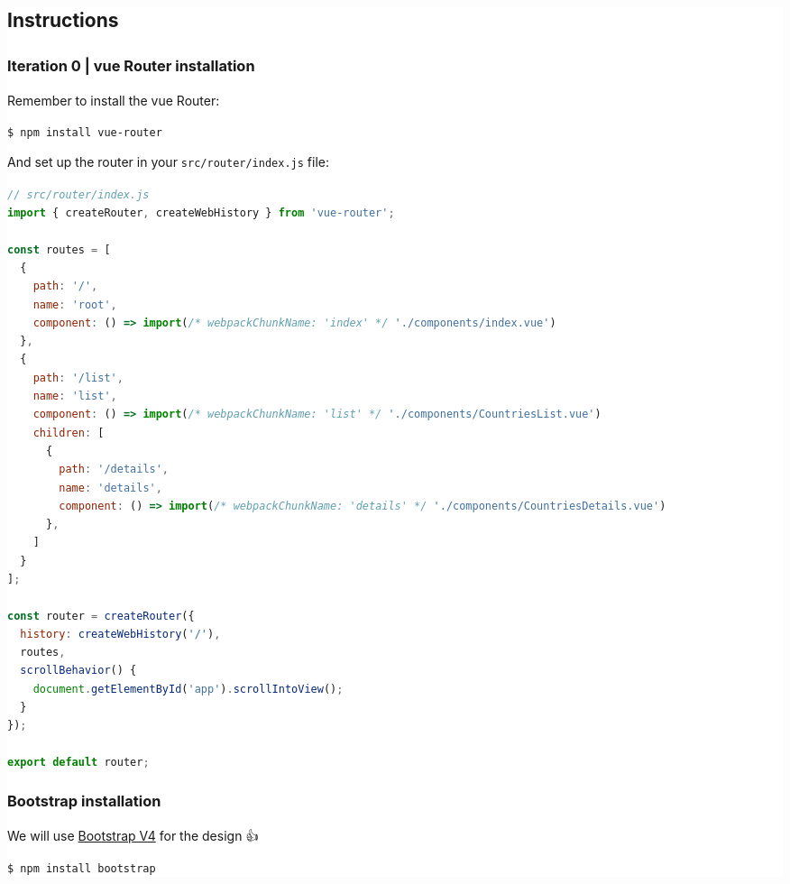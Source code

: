 ## Instructions

### Iteration 0 | vue Router installation

Remember to install the vue Router:

```shell
$ npm install vue-router
```

And set up the router in your `src/router/index.js` file:

```js
// src/router/index.js
import { createRouter, createWebHistory } from 'vue-router';

const routes = [
  {
    path: '/',
    name: 'root',
    component: () => import(/* webpackChunkName: 'index' */ './components/index.vue')
  },
  {
    path: '/list',
    name: 'list',
    component: () => import(/* webpackChunkName: 'list' */ './components/CountriesList.vue')
    children: [
      {
        path: '/details',
        name: 'details',
        component: () => import(/* webpackChunkName: 'details' */ './components/CountriesDetails.vue')
      },
    ]
  }
];

const router = createRouter({
  history: createWebHistory('/'),
  routes,
  scrollBehavior() {
    document.getElementById('app').scrollIntoView();
  }
});

export default router;
```

### Bootstrap installation

We will use [Bootstrap V4](https://getbootstrap.com/) for the design :+1:

```shell
$ npm install bootstrap
```
